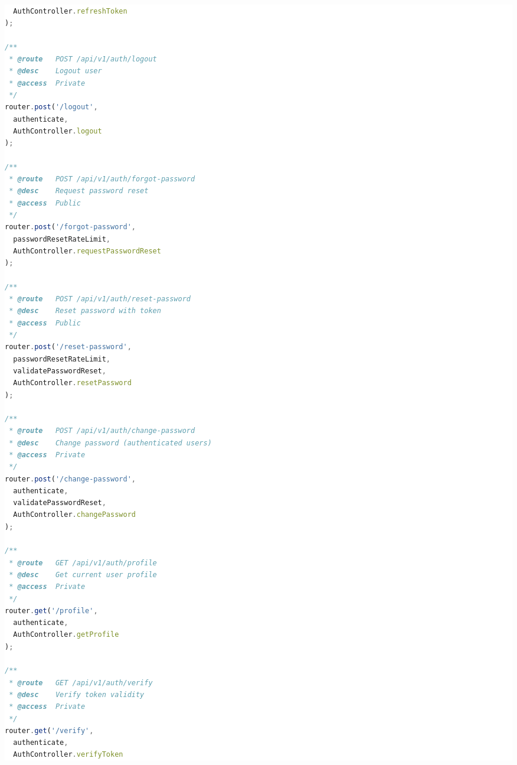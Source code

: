 ```javascript
  AuthController.refreshToken
);

/**
 * @route   POST /api/v1/auth/logout
 * @desc    Logout user
 * @access  Private
 */
router.post('/logout', 
  authenticate,
  AuthController.logout
);

/**
 * @route   POST /api/v1/auth/forgot-password
 * @desc    Request password reset
 * @access  Public
 */
router.post('/forgot-password', 
  passwordResetRateLimit,
  AuthController.requestPasswordReset
);

/**
 * @route   POST /api/v1/auth/reset-password
 * @desc    Reset password with token
 * @access  Public
 */
router.post('/reset-password', 
  passwordResetRateLimit,
  validatePasswordReset,
  AuthController.resetPassword
);

/**
 * @route   POST /api/v1/auth/change-password
 * @desc    Change password (authenticated users)
 * @access  Private
 */
router.post('/change-password', 
  authenticate,
  validatePasswordReset,
  AuthController.changePassword
);

/**
 * @route   GET /api/v1/auth/profile
 * @desc    Get current user profile
 * @access  Private
 */
router.get('/profile', 
  authenticate,
  AuthController.getProfile
);

/**
 * @route   GET /api/v1/auth/verify
 * @desc    Verify token validity
 * @access  Private
 */
router.get('/verify', 
  authenticate,
  AuthController.verifyToken
```